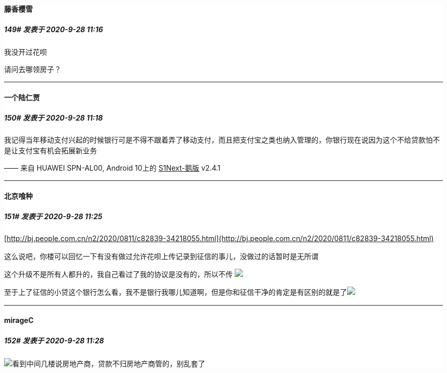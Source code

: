 ####  藤香樱雪  
##### 149#       发表于 2020-9-28 11:16




我没开过花呗

请问去哪领房子？







*****

####  一个陆仁贾  
##### 150#       发表于 2020-9-28 11:18




我记得当年移动支付兴起的时候银行可是不得不跟着弄了移动支付，而且把支付宝之类也纳入管理的，你银行现在说因为这个不给贷款怕不是让支付宝有机会拓展新业务

—— 来自 HUAWEI SPN-AL00, Android 10上的 [S1Next-鹅版](https://github.com/ykrank/S1-Next/releases) v2.4.1







*****

####  北京喰种  
##### 151#       发表于 2020-9-28 11:25



[http://bj.people.com.cn/n2/2020/0811/c82839-34218055.html](http://bj.people.com.cn/n2/2020/0811/c82839-34218055.html)


这么说吧，你楼可以回忆一下有没有做过允许花呗上传记录到征信的事儿，没做过的话暂时是无所谓

这个升级不是所有人都升的，我自己看过了我的协议是没有的，所以不传
<img src="https://static.saraba1st.com/image/smiley/face2017/067.png" referrerpolicy="no-referrer">


至于上了征信的小贷这个银行怎么看，我不是银行我哪儿知道啊，但是你和征信干净的肯定是有区别的就是了<img src="https://static.saraba1st.com/image/smiley/face2017/067.png" referrerpolicy="no-referrer">







*****

####  mirageC  
##### 152#       发表于 2020-9-28 11:28



<img src="https://static.saraba1st.com/image/smiley/face2017/001.png" referrerpolicy="no-referrer">看到中间几楼说房地产商，贷款不归房地产商管的，别乱套了
